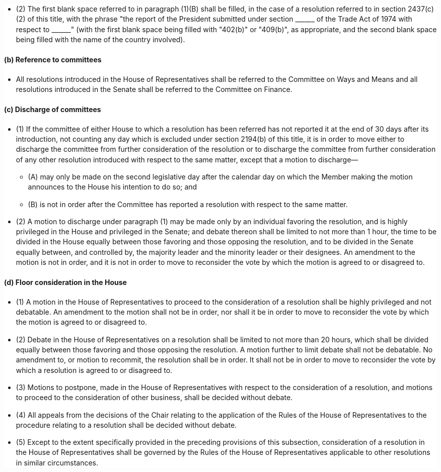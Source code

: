 * (2) The first blank space referred to in paragraph (1)(B) shall be filled, in the case of a resolution referred to in section 2437(c)(2) of this title, with the phrase "the report of the President submitted under section \_\_\_\_\_\_ of the Trade Act of 1974 with respect to \_\_\_\_\_\_" (with the first blank space being filled with "402(b)" or "409(b)", as appropriate, and the second blank space being filled with the name of the country involved).

#### (b) Reference to committees
* All resolutions introduced in the House of Representatives shall be referred to the Committee on Ways and Means and all resolutions introduced in the Senate shall be referred to the Committee on Finance.

#### (c) Discharge of committees
* (1) If the committee of either House to which a resolution has been referred has not reported it at the end of 30 days after its introduction, not counting any day which is excluded under section 2194(b) of this title, it is in order to move either to discharge the committee from further consideration of the resolution or to discharge the committee from further consideration of any other resolution introduced with respect to the same matter, except that a motion to discharge—

  * (A) may only be made on the second legislative day after the calendar day on which the Member making the motion announces to the House his intention to do so; and

  * (B) is not in order after the Committee has reported a resolution with respect to the same matter.


* (2) A motion to discharge under paragraph (1) may be made only by an individual favoring the resolution, and is highly privileged in the House and privileged in the Senate; and debate thereon shall be limited to not more than 1 hour, the time to be divided in the House equally between those favoring and those opposing the resolution, and to be divided in the Senate equally between, and controlled by, the majority leader and the minority leader or their designees. An amendment to the motion is not in order, and it is not in order to move to reconsider the vote by which the motion is agreed to or disagreed to.

#### (d) Floor consideration in the House
* (1) A motion in the House of Representatives to proceed to the consideration of a resolution shall be highly privileged and not debatable. An amendment to the motion shall not be in order, nor shall it be in order to move to reconsider the vote by which the motion is agreed to or disagreed to.

* (2) Debate in the House of Representatives on a resolution shall be limited to not more than 20 hours, which shall be divided equally between those favoring and those opposing the resolution. A motion further to limit debate shall not be debatable. No amendment to, or motion to recommit, the resolution shall be in order. It shall not be in order to move to reconsider the vote by which a resolution is agreed to or disagreed to.

* (3) Motions to postpone, made in the House of Representatives with respect to the consideration of a resolution, and motions to proceed to the consideration of other business, shall be decided without debate.

* (4) All appeals from the decisions of the Chair relating to the application of the Rules of the House of Representatives to the procedure relating to a resolution shall be decided without debate.

* (5) Except to the extent specifically provided in the preceding provisions of this subsection, consideration of a resolution in the House of Representatives shall be governed by the Rules of the House of Representatives applicable to other resolutions in similar circumstances.
